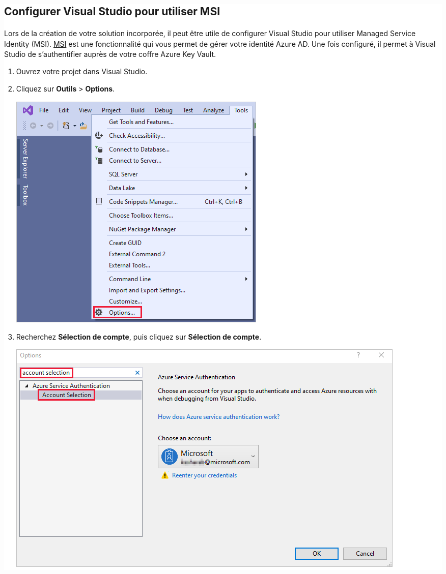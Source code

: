 ## <a name="configure-visual-studio-to-use-msi"></a>Configurer Visual Studio pour utiliser MSI

Lors de la création de votre solution incorporée, il peut être utile de configurer Visual Studio pour utiliser Managed Service Identity (MSI). [MSI](/azure/active-directory/managed-identities-azure-resources/overview) est une fonctionnalité qui vous permet de gérer votre identité Azure AD. Une fois configuré, il permet à Visual Studio de s’authentifier auprès de votre coffre Azure Key Vault.

1. Ouvrez votre projet dans Visual Studio.

2. Cliquez sur **Outils** > **Options**.

     ![Capture d’écran montrant le bouton Options dans le menu Outils de Visual Studio.](media/embed-service-principal-certificate/visual-studio-options.png)

3. Recherchez **Sélection de compte**, puis cliquez sur **Sélection de compte**.

    ![Capture d’écran montrant l’option de sélection de compte dans la fenêtre Options de Visual Studio.](media/embed-service-principal-certificate/account-selection.png)
